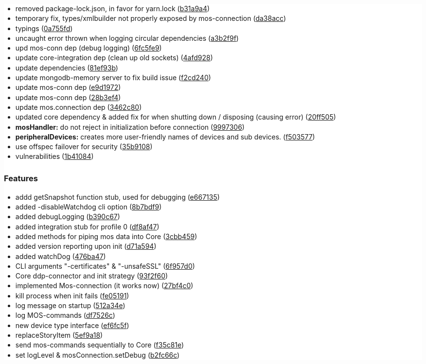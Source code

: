 * removed package-lock.json, in favor for yarn.lock ([b31a9a4](https://github.com/nrkno/tv-automation-mos-gateway/commit/b31a9a4))
* temporary fix, types/xmlbuilder not properly exposed by mos-connection ([da38acc](https://github.com/nrkno/tv-automation-mos-gateway/commit/da38acc))
* typings ([0a755fd](https://github.com/nrkno/tv-automation-mos-gateway/commit/0a755fd))
* uncaught error thrown when logging circular dependencies ([a3b2f9f](https://github.com/nrkno/tv-automation-mos-gateway/commit/a3b2f9f))
* upd mos-conn dep (debug logging) ([6fc5fe9](https://github.com/nrkno/tv-automation-mos-gateway/commit/6fc5fe9))
* update core-integration dep (clean up old sockets) ([4afd928](https://github.com/nrkno/tv-automation-mos-gateway/commit/4afd928))
* update dependencies ([81ef93b](https://github.com/nrkno/tv-automation-mos-gateway/commit/81ef93b))
* update mongodb-memory server to fix build issue ([f2cd240](https://github.com/nrkno/tv-automation-mos-gateway/commit/f2cd240))
* update mos-conn dep ([e9d1972](https://github.com/nrkno/tv-automation-mos-gateway/commit/e9d1972))
* update mos-conn dep ([28b3ef4](https://github.com/nrkno/tv-automation-mos-gateway/commit/28b3ef4))
* update mos.connection dep ([3462c80](https://github.com/nrkno/tv-automation-mos-gateway/commit/3462c80))
* updated core dependency & added fix for when shutting down / disposing (causing error) ([20ff505](https://github.com/nrkno/tv-automation-mos-gateway/commit/20ff505))
* **mosHandler:** do not reject in initialization before connection ([9997306](https://github.com/nrkno/tv-automation-mos-gateway/commit/9997306))
* **peripheralDevices:** creates more user-friendly names of devices and sub devices. ([f503577](https://github.com/nrkno/tv-automation-mos-gateway/commit/f503577))
* use offspec failover for security ([35b9108](https://github.com/nrkno/tv-automation-mos-gateway/commit/35b9108))
* vulnerabilities ([1b41084](https://github.com/nrkno/tv-automation-mos-gateway/commit/1b41084))


### Features

* addd getSnapshot function stub, used for debugging ([e667135](https://github.com/nrkno/tv-automation-mos-gateway/commit/e667135))
* added -disableWatchdog cli option ([8b7bdf9](https://github.com/nrkno/tv-automation-mos-gateway/commit/8b7bdf9))
* added debugLogging ([b390c67](https://github.com/nrkno/tv-automation-mos-gateway/commit/b390c67))
* added integration stub for profile 0 ([df8af47](https://github.com/nrkno/tv-automation-mos-gateway/commit/df8af47))
* added methods for piping mos data into Core ([3cbb459](https://github.com/nrkno/tv-automation-mos-gateway/commit/3cbb459))
* added version reporting upon init ([d71a594](https://github.com/nrkno/tv-automation-mos-gateway/commit/d71a594))
* added watchDog ([476ba47](https://github.com/nrkno/tv-automation-mos-gateway/commit/476ba47))
* CLI arguments "-certificates" & "-unsafeSSL" ([6f957d0](https://github.com/nrkno/tv-automation-mos-gateway/commit/6f957d0))
* Core ddp-connector and init strategy ([93f2f60](https://github.com/nrkno/tv-automation-mos-gateway/commit/93f2f60))
* implemented Mos-connection (it works now) ([27bf4c0](https://github.com/nrkno/tv-automation-mos-gateway/commit/27bf4c0))
* kill process when init fails ([fe05191](https://github.com/nrkno/tv-automation-mos-gateway/commit/fe05191))
* log message on startup ([512a34e](https://github.com/nrkno/tv-automation-mos-gateway/commit/512a34e))
* log MOS-commands ([df7526c](https://github.com/nrkno/tv-automation-mos-gateway/commit/df7526c))
* new device type interface ([ef6fc5f](https://github.com/nrkno/tv-automation-mos-gateway/commit/ef6fc5f))
* replaceStoryItem ([5ef9a18](https://github.com/nrkno/tv-automation-mos-gateway/commit/5ef9a18))
* send mos-commands sequentially to Core ([f35c81e](https://github.com/nrkno/tv-automation-mos-gateway/commit/f35c81e))
* set logLevel & mosConnection.setDebug ([b2fc66c](https://github.com/nrkno/tv-automation-mos-gateway/commit/b2fc66c))
